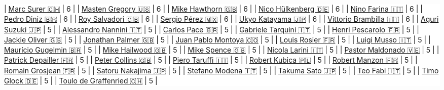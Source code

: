 | [Marc Surer 🇨🇭](/f1/drivers/surer) | 6 |
| [Masten Gregory 🇺🇸](/f1/drivers/gregory) | 6 |
| [Mike Hawthorn 🇬🇧](/f1/drivers/hawthorn) | 6 |
| [Nico Hülkenberg 🇩🇪](/f1/drivers/hulkenberg) | 6 |
| [Nino Farina 🇮🇹](/f1/drivers/farina) | 6 |
| [Pedro Diniz 🇧🇷](/f1/drivers/diniz) | 6 |
| [Roy Salvadori 🇬🇧](/f1/drivers/salvadori) | 6 |
| [Sergio Pérez 🇲🇽](/f1/drivers/perez) | 6 |
| [Ukyo Katayama 🇯🇵](/f1/drivers/katayama) | 6 |
| [Vittorio Brambilla 🇮🇹](/f1/drivers/brambilla) | 6 |
| [Aguri Suzuki 🇯🇵](/f1/drivers/suzuki) | 5 |
| [Alessandro Nannini 🇮🇹](/f1/drivers/nannini) | 5 |
| [Carlos Pace 🇧🇷](/f1/drivers/pace) | 5 |
| [Gabriele Tarquini 🇮🇹](/f1/drivers/tarquini) | 5 |
| [Henri Pescarolo 🇫🇷](/f1/drivers/pescarolo) | 5 |
| [Jackie Oliver 🇬🇧](/f1/drivers/oliver) | 5 |
| [Jonathan Palmer 🇬🇧](/f1/drivers/palmer) | 5 |
| [Juan Pablo Montoya 🇨🇴](/f1/drivers/montoya) | 5 |
| [Louis Rosier 🇫🇷](/f1/drivers/rosier) | 5 |
| [Luigi Musso 🇮🇹](/f1/drivers/musso) | 5 |
| [Maurício Gugelmin 🇧🇷](/f1/drivers/gugelmin) | 5 |
| [Mike Hailwood 🇬🇧](/f1/drivers/hailwood) | 5 |
| [Mike Spence 🇬🇧](/f1/drivers/spence) | 5 |
| [Nicola Larini 🇮🇹](/f1/drivers/larini) | 5 |
| [Pastor Maldonado 🇻🇪](/f1/drivers/maldonado) | 5 |
| [Patrick Depailler 🇫🇷](/f1/drivers/depailler) | 5 |
| [Peter Collins 🇬🇧](/f1/drivers/collins) | 5 |
| [Piero Taruffi 🇮🇹](/f1/drivers/taruffi) | 5 |
| [Robert Kubica 🇵🇱](/f1/drivers/kubica) | 5 |
| [Robert Manzon 🇫🇷](/f1/drivers/manzon) | 5 |
| [Romain Grosjean 🇫🇷](/f1/drivers/grosjean) | 5 |
| [Satoru Nakajima 🇯🇵](/f1/drivers/satoru_nakajima) | 5 |
| [Stefano Modena 🇮🇹](/f1/drivers/modena) | 5 |
| [Takuma Sato 🇯🇵](/f1/drivers/sato) | 5 |
| [Teo Fabi 🇮🇹](/f1/drivers/fabi) | 5 |
| [Timo Glock 🇩🇪](/f1/drivers/glock) | 5 |
| [Toulo de Graffenried 🇨🇭](/f1/drivers/graffenried) | 5 |